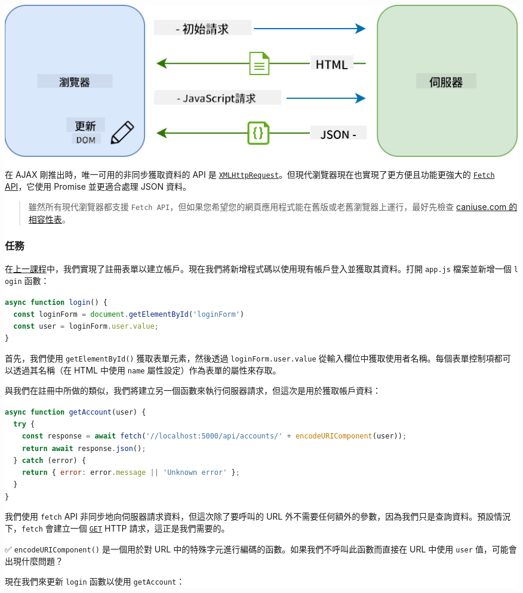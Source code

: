 ![單頁應用程式的更新工作流程](../../../../translated_images/spa.268ec73b41f992c2a21ef9294235c6ae597b3c37e2c03f0494c2d8857325cc57.mo.png)

在 AJAX 剛推出時，唯一可用的非同步獲取資料的 API 是 [`XMLHttpRequest`](https://developer.mozilla.org/docs/Web/API/XMLHttpRequest/Using_XMLHttpRequest)。但現代瀏覽器現在也實現了更方便且功能更強大的 [`Fetch` API](https://developer.mozilla.org/docs/Web/API/Fetch_API)，它使用 Promise 並更適合處理 JSON 資料。

> 雖然所有現代瀏覽器都支援 `Fetch API`，但如果您希望您的網頁應用程式能在舊版或老舊瀏覽器上運行，最好先檢查 [caniuse.com 的相容性表](https://caniuse.com/fetch)。

### 任務

在[上一課程](../2-forms/README.md)中，我們實現了註冊表單以建立帳戶。現在我們將新增程式碼以使用現有帳戶登入並獲取其資料。打開 `app.js` 檔案並新增一個 `login` 函數：

```js
async function login() {
  const loginForm = document.getElementById('loginForm')
  const user = loginForm.user.value;
}
```

首先，我們使用 `getElementById()` 獲取表單元素，然後透過 `loginForm.user.value` 從輸入欄位中獲取使用者名稱。每個表單控制項都可以透過其名稱（在 HTML 中使用 `name` 屬性設定）作為表單的屬性來存取。

與我們在註冊中所做的類似，我們將建立另一個函數來執行伺服器請求，但這次是用於獲取帳戶資料：

```js
async function getAccount(user) {
  try {
    const response = await fetch('//localhost:5000/api/accounts/' + encodeURIComponent(user));
    return await response.json();
  } catch (error) {
    return { error: error.message || 'Unknown error' };
  }
}
```

我們使用 `fetch` API 非同步地向伺服器請求資料，但這次除了要呼叫的 URL 外不需要任何額外的參數，因為我們只是查詢資料。預設情況下，`fetch` 會建立一個 [`GET`](https://developer.mozilla.org/docs/Web/HTTP/Methods/GET) HTTP 請求，這正是我們需要的。

✅ `encodeURIComponent()` 是一個用於對 URL 中的特殊字元進行編碼的函數。如果我們不呼叫此函數而直接在 URL 中使用 `user` 值，可能會出現什麼問題？

現在我們來更新 `login` 函數以使用 `getAccount`：
